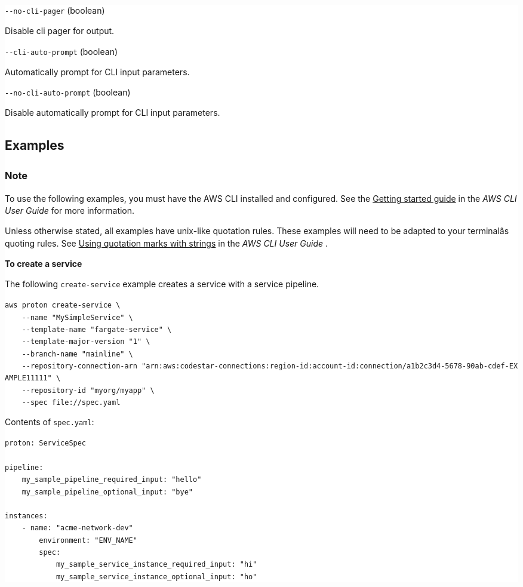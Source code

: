 `--no-cli-pager` (boolean)

Disable cli pager for output.

`--cli-auto-prompt` (boolean)

Automatically prompt for CLI input parameters.

`--no-cli-auto-prompt` (boolean)

Disable automatically prompt for CLI input parameters.

## Examples

### Note

To use the following examples, you must have the AWS CLI installed and configured. See the [Getting started guide](https://docs.aws.amazon.com/cli/latest/userguide/cli-chap-getting-started.html) in the *AWS CLI User Guide* for more information.

Unless otherwise stated, all examples have unix-like quotation rules. These examples will need to be adapted to your terminalâs quoting rules. See [Using quotation marks with strings](https://docs.aws.amazon.com/cli/latest/userguide/cli-usage-parameters-quoting-strings.html) in the *AWS CLI User Guide* .

**To create a service**

The following `create-service` example creates a service with a service pipeline.

```
aws proton create-service \
    --name "MySimpleService" \
    --template-name "fargate-service" \
    --template-major-version "1" \
    --branch-name "mainline" \
    --repository-connection-arn "arn:aws:codestar-connections:region-id:account-id:connection/a1b2c3d4-5678-90ab-cdef-EXAMPLE11111" \
    --repository-id "myorg/myapp" \
    --spec file://spec.yaml
```

Contents of `spec.yaml`:

```
proton: ServiceSpec

pipeline:
    my_sample_pipeline_required_input: "hello"
    my_sample_pipeline_optional_input: "bye"

instances:
    - name: "acme-network-dev"
        environment: "ENV_NAME"
        spec:
            my_sample_service_instance_required_input: "hi"
            my_sample_service_instance_optional_input: "ho"
```

